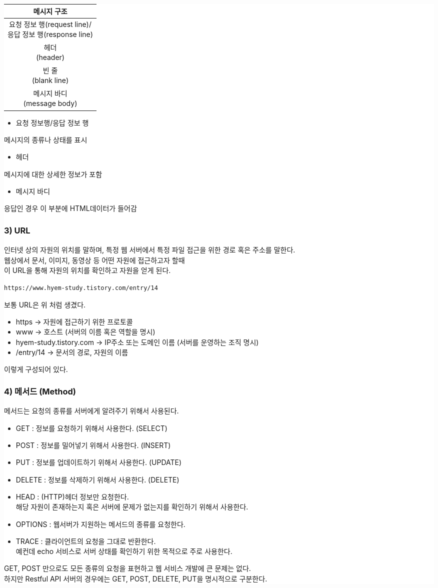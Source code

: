 |메시지 구조|
|:---:|
|요청 정보 행(request line)/</br>응답 정보 행(response line)|
|헤더</br>(header)|
|빈 줄</br>(blank line)|
|메시지 바디</br>(message body)|

- 요청 정보행/응답 정보 행

메시지의 종류나 상태를 표시

- 헤더

메시지에 대한 상세한 정보가 포함

- 메시지 바디

응답인 경우 이 부분에 HTML데이터가 들어감

### 3) URL

인터넷 상의 자원의 위치를 말하며, 특정 웹 서버에서 특정 파일 접근을 위한 경로 혹은 주소를 말한다.  
웹상에서 문서, 이미지, 동영상 등 어떤 자원에 접근하고자 할때  
이 URL을 통해 자원의 위치를 확인하고 자원을 얻게 된다.  

```
https://www.hyem-study.tistory.com/entry/14
```

보통 URL은 위 처럼 생겼다.

- https -> 자원에 접근하기 위한 프로토콜
- www -> 호스트 (서버의 이름 혹은 역할을 명시)
- hyem-study.tistory.com -> IP주소 또는 도메인 이름 (서버를 운영하는 조직 명시)
- /entry/14 -> 문서의 경로, 자원의 이름

이렇게 구성되어 있다.

### 4) 메서드 (Method)

메서드는 요청의 종류를 서버에게 알려주기 위해서 사용된다.

- GET : 정보를 요청하기 위해서 사용한다. (SELECT)
- POST : 정보를 밀어넣기 위해서 사용한다. (INSERT)
- PUT : 정보를 업데이트하기 위해서 사용한다. (UPDATE)
- DELETE : 정보를 삭제하기 위해서 사용한다. (DELETE)

- HEAD : (HTTP)헤더 정보만 요청한다.  
해당 자원이 존재하는지 혹은 서버에 문제가 없는지를 확인하기 위해서 사용한다.

- OPTIONS : 웹서버가 지원하는 메서드의 종류를 요청한다.

- TRACE : 클라이언트의 요청을 그대로 반환한다.  
예컨데 echo 서비스로 서버 상태를 확인하기 위한 목적으로 주로 사용한다.

GET, POST 만으로도 모든 종류의 요청을 표현하고 웹 서비스 개발에 큰 문제는 없다.  
하지만 Restful API 서버의 경우에는 GET, POST, DELETE, PUT을 명시적으로 구분한다.  
